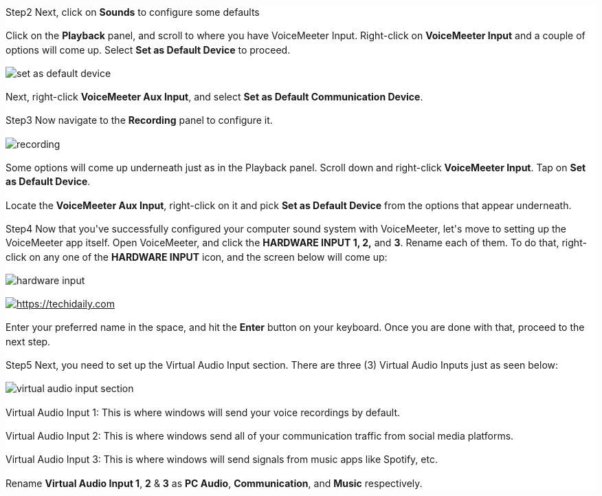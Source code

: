 



Step2 Next, click on **Sounds** to configure some defaults

Click on the **Playback** panel, and scroll to where you have VoiceMeeter Input. Right-click on **VoiceMeeter Input** and a couple of options will come up. Select **Set as Default Device** to proceed.

![set as default device](https://images.wondershare.com/filmora/article-images/2022/11/image-002.png)

Next, right-click **VoiceMeeter Aux Input**, and select **Set as Default Communication Device**.

Step3 Now navigate to the **Recording** panel to configure it.

![recording](https://images.wondershare.com/filmora/article-images/2022/11/image-003.png)

Some options will come up underneath just as in the Playback panel. Scroll down and right-click **VoiceMeeter Input**. Tap on **Set as Default Device**.

Locate the **VoiceMeeter Aux Input**, right-click on it and pick **Set as Default Device** from the options that appear underneath.

Step4 Now that you've successfully configured your computer sound system with VoiceMeeter, let's move to setting up the VoiceMeeter app itself. Open VoiceMeeter, and click the **HARDWARE INPUT 1, 2,** and **3**. Rename each of them. To do that, right-click on any one of the **HARDWARE INPUT** icon, and the screen below will come up:

![hardware input](https://images.wondershare.com/filmora/article-images/2022/11/image-004.png)






<a href="https://25home.pxf.io/c/5597632/2123468/16836" target="_top" id="2123468">
  <img src="//a.impactradius-go.com/display-ad/16836-2123468" border="0" alt="https://techidaily.com" width="125" height="90"/>
</a>
<img height="0" width="0" src="https://25home.pxf.io/i/5597632/2123468/16836" style="position:absolute;visibility:hidden;" border="0" />





Enter your preferred name in the space, and hit the **Enter** button on your keyboard. Once you are done with that, proceed to the next step.

Step5 Next, you need to set up the Virtual Audio Input section. There are three (3) Virtual Audio Inputs just as seen below:

![virtual audio input section](https://images.wondershare.com/filmora/article-images/2022/11/image-005.png)

Virtual Audio Input 1: This is where windows will send your voice recordings by default.

Virtual Audio Input 2: This is where windows send all of your communication traffic from social media platforms.

Virtual Audio Input 3: This is where windows will send signals from music apps like Spotify, etc.

Rename **Virtual Audio Input 1**, **2** & **3** as **PC Audio**, **Communication**, and **Music** respectively.
